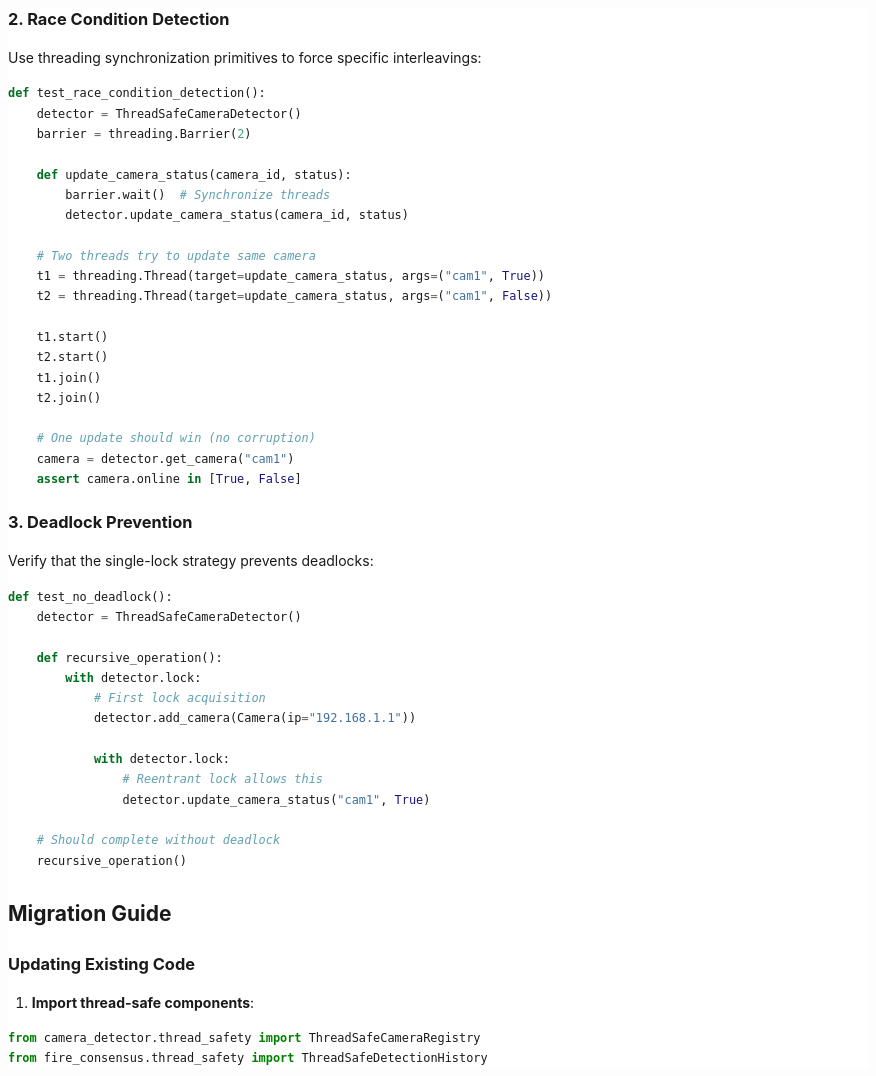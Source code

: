 ### 2. Race Condition Detection
Use threading synchronization primitives to force specific interleavings:

```python
def test_race_condition_detection():
    detector = ThreadSafeCameraDetector()
    barrier = threading.Barrier(2)
    
    def update_camera_status(camera_id, status):
        barrier.wait()  # Synchronize threads
        detector.update_camera_status(camera_id, status)
    
    # Two threads try to update same camera
    t1 = threading.Thread(target=update_camera_status, args=("cam1", True))
    t2 = threading.Thread(target=update_camera_status, args=("cam1", False))
    
    t1.start()
    t2.start()
    t1.join()
    t2.join()
    
    # One update should win (no corruption)
    camera = detector.get_camera("cam1")
    assert camera.online in [True, False]
```

### 3. Deadlock Prevention
Verify that the single-lock strategy prevents deadlocks:

```python
def test_no_deadlock():
    detector = ThreadSafeCameraDetector()
    
    def recursive_operation():
        with detector.lock:
            # First lock acquisition
            detector.add_camera(Camera(ip="192.168.1.1"))
            
            with detector.lock:
                # Reentrant lock allows this
                detector.update_camera_status("cam1", True)
    
    # Should complete without deadlock
    recursive_operation()
```

## Migration Guide

### Updating Existing Code

1. **Import thread-safe components**:
```python
from camera_detector.thread_safety import ThreadSafeCameraRegistry
from fire_consensus.thread_safety import ThreadSafeDetectionHistory
```

